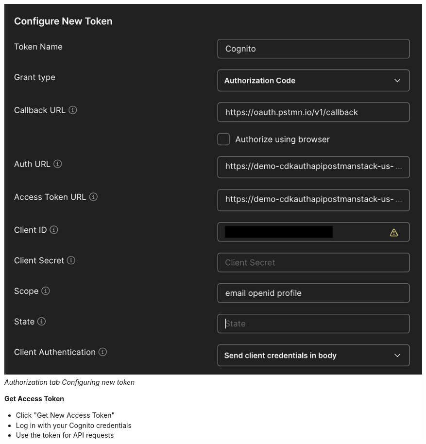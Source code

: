 ![AuthorizationSetup2](./images/AuthorizationSetup2.png)
_Authorization tab Configuring new token_

**Get Access Token**

- Click "Get New Access Token"
- Log in with your Cognito credentials
- Use the token for API requests
